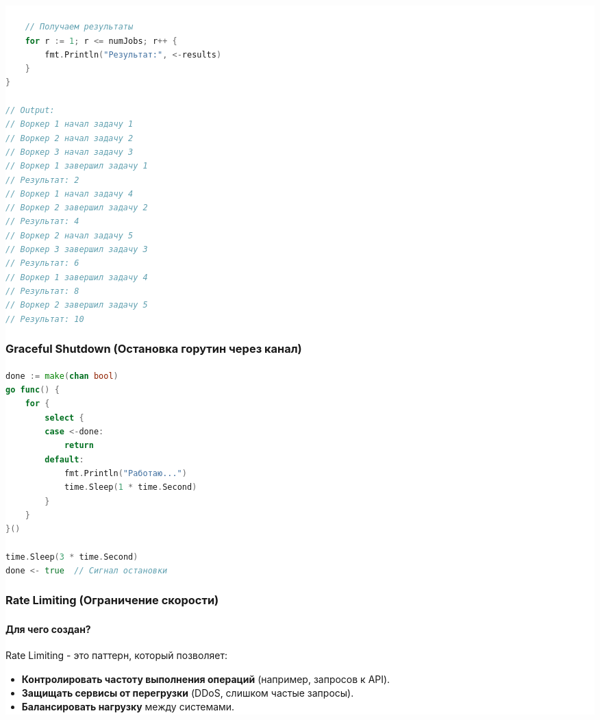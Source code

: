 ```go

	// Получаем результаты
	for r := 1; r <= numJobs; r++ {
		fmt.Println("Результат:", <-results)
	}
}

// Output:
// Воркер 1 начал задачу 1
// Воркер 2 начал задачу 2
// Воркер 3 начал задачу 3
// Воркер 1 завершил задачу 1
// Результат: 2
// Воркер 1 начал задачу 4
// Воркер 2 завершил задачу 2
// Результат: 4
// Воркер 2 начал задачу 5
// Воркер 3 завершил задачу 3
// Результат: 6
// Воркер 1 завершил задачу 4
// Результат: 8
// Воркер 2 завершил задачу 5
// Результат: 10
```

### Graceful Shutdown (Остановка горутин через канал)

```go
done := make(chan bool)
go func() {
    for {
        select {
        case <-done:
            return
        default:
            fmt.Println("Работаю...")
            time.Sleep(1 * time.Second)
        }
    }
}()

time.Sleep(3 * time.Second)
done <- true  // Сигнал остановки
```

### Rate Limiting (Ограничение скорости)

#### Для чего создан?

Rate Limiting - это паттерн, который позволяет:
- **Контролировать частоту выполнения операций** (например, запросов к API).
- **Защищать сервисы от перегрузки** (DDoS, слишком частые запросы).
- **Балансировать нагрузку** между системами.
